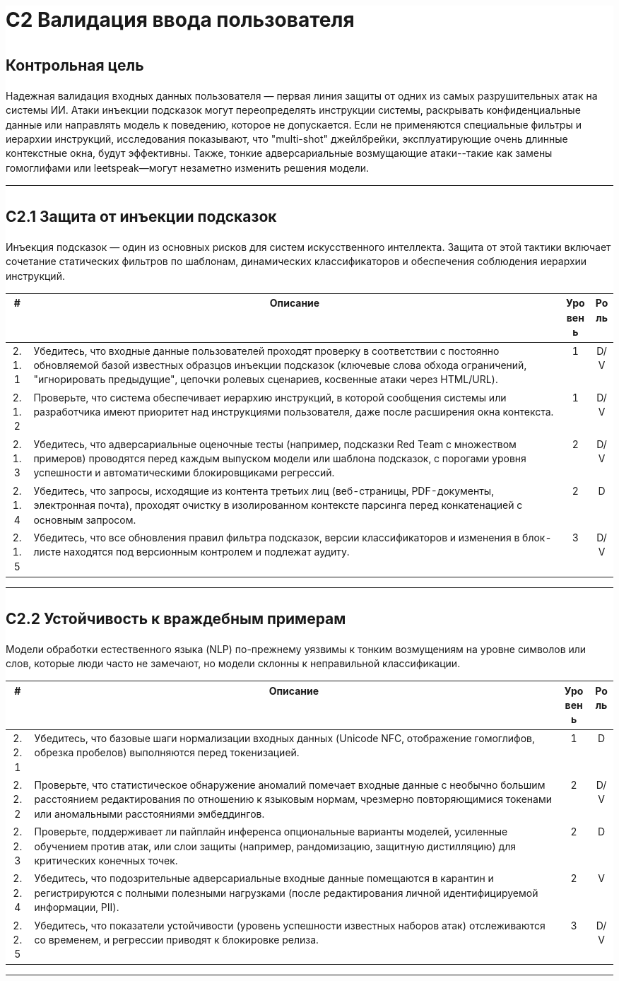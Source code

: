 # C2 Валидация ввода пользователя

## Контрольная цель

Надежная валидация входных данных пользователя — первая линия защиты от одних из самых разрушительных атак на системы ИИ. Атаки инъекции подсказок могут переопределять инструкции системы, раскрывать конфиденциальные данные или направлять модель к поведению, которое не допускается. Если не применяются специальные фильтры и иерархии инструкций, исследования показывают, что "multi-shot" джейлбрейки, эксплуатирующие очень длинные контекстные окна, будут эффективны. Также, тонкие адверсариальные возмущающие атаки--такие как замены гомоглифами или leetspeak—могут незаметно изменить решения модели.

---

## C2.1 Защита от инъекции подсказок

Инъекция подсказок — один из основных рисков для систем искусственного интеллекта. Защита от этой тактики включает сочетание статических фильтров по шаблонам, динамических классификаторов и обеспечения соблюдения иерархии инструкций.

|   #   | Описание                                                                                                                                                                                                                                                                    | Уровень | Роль |
| :---: | --------------------------------------------------------------------------------------------------------------------------------------------------------------------------------------------------------------------------------------------------------------------------- | :-----: | :--: |
| 2.1.1 | Убедитесь, что входные данные пользователей проходят проверку в соответствии с постоянно обновляемой базой известных образцов инъекции подсказок (ключевые слова обхода ограничений, "игнорировать предыдущие", цепочки ролевых сценариев, косвенные атаки через HTML/URL). |    1    | D/V  |
| 2.1.2 | Проверьте, что система обеспечивает иерархию инструкций, в которой сообщения системы или разработчика имеют приоритет над инструкциями пользователя, даже после расширения окна контекста.                                                                                  |    1    | D/V  |
| 2.1.3 | Убедитесь, что адверсариальные оценочные тесты (например, подсказки Red Team с множеством примеров) проводятся перед каждым выпуском модели или шаблона подсказок, с порогами уровня успешности и автоматическими блокировщиками регрессий.                                 |    2    | D/V  |
| 2.1.4 | Убедитесь, что запросы, исходящие из контента третьих лиц (веб-страницы, PDF-документы, электронная почта), проходят очистку в изолированном контексте парсинга перед конкатенацией с основным запросом.                                                                    |    2    |  D   |
| 2.1.5 | Убедитесь, что все обновления правил фильтра подсказок, версии классификаторов и изменения в блок-листе находятся под версионным контролем и подлежат аудиту.                                                                                                               |    3    | D/V  |

---

## C2.2 Устойчивость к враждебным примерам

Модели обработки естественного языка (NLP) по-прежнему уязвимы к тонким возмущениям на уровне символов или слов, которые люди часто не замечают, но модели склонны к неправильной классификации.

|   #   | Описание                                                                                                                                                                                                                             | Уровень | Роль |
| :---: | ------------------------------------------------------------------------------------------------------------------------------------------------------------------------------------------------------------------------------------ | :-----: | :--: |
| 2.2.1 | Убедитесь, что базовые шаги нормализации входных данных (Unicode NFC, отображение гомоглифов, обрезка пробелов) выполняются перед токенизацией.                                                                                      |    1    |  D   |
| 2.2.2 | Проверьте, что статистическое обнаружение аномалий помечает входные данные с необычно большим расстоянием редактирования по отношению к языковым нормам, чрезмерно повторяющимися токенами или аномальными расстояниями эмбеддингов. |    2    | D/V  |
| 2.2.3 | Проверьте, поддерживает ли пайплайн инференса опциональные варианты моделей, усиленные обучением против атак, или слои защиты (например, рандомизацию, защитную дистилляцию) для критических конечных точек.                         |    2    |  D   |
| 2.2.4 | Убедитесь, что подозрительные адверсариальные входные данные помещаются в карантин и регистрируются с полными полезными нагрузками (после редактирования личной идентифицируемой информации, PII).                                   |    2    |  V   |
| 2.2.5 | Убедитесь, что показатели устойчивости (уровень успешности известных наборов атак) отслеживаются со временем, и регрессии приводят к блокировке релиза.                                                                              |    3    | D/V  |

---
